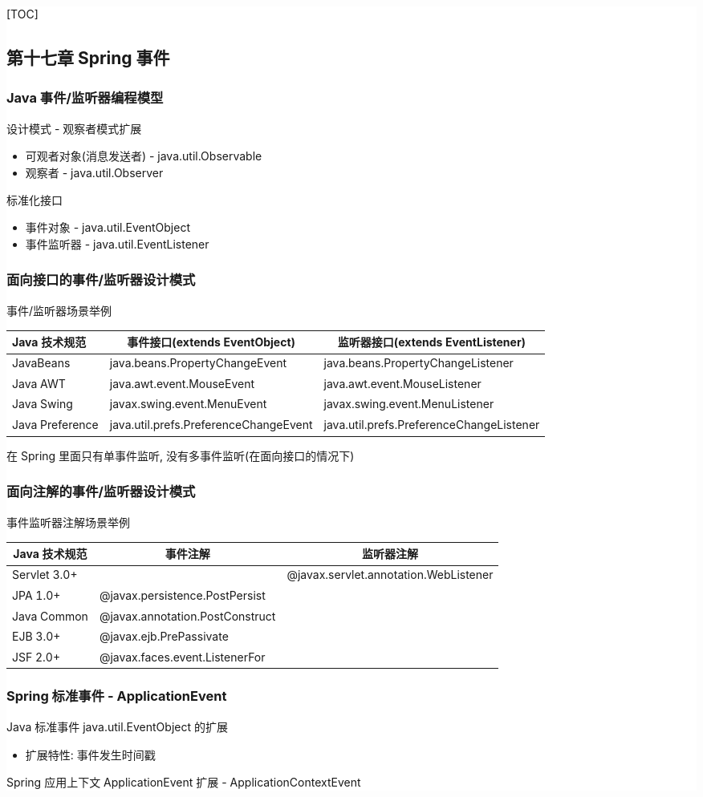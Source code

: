 [TOC]

## 第十七章 Spring 事件

### Java 事件/监听器编程模型

设计模式 - 观察者模式扩展

- 可观者对象(消息发送者) - java.util.Observable
- 观察者 - java.util.Observer

标准化接口

- 事件对象 - java.util.EventObject
- 事件监听器 - java.util.EventListener

### 面向接口的事件/监听器设计模式

事件/监听器场景举例

| Java 技术规范   | 事件接口(extends EventObject)         | 监听器接口(extends EventListener)        |
| :-------------- | ------------------------------------- | ---------------------------------------- |
| JavaBeans       | java.beans.PropertyChangeEvent        | java.beans.PropertyChangeListener        |
| Java AWT        | java.awt.event.MouseEvent             | java.awt.event.MouseListener             |
| Java Swing      | javax.swing.event.MenuEvent           | javax.swing.event.MenuListener           |
| Java Preference | java.util.prefs.PreferenceChangeEvent | java.util.prefs.PreferenceChangeListener |

在 Spring 里面只有单事件监听, 没有多事件监听(在面向接口的情况下)

### 面向注解的事件/监听器设计模式

 事件监听器注解场景举例

| Java 技术规范 | 事件注解                        | 监听器注解                            |
| ------------- | ------------------------------- | ------------------------------------- |
| Servlet 3.0+  |                                 | @javax.servlet.annotation.WebListener |
| JPA 1.0+      | @javax.persistence.PostPersist  |                                       |
| Java Common   | @javax.annotation.PostConstruct |                                       |
| EJB 3.0+      | @javax.ejb.PrePassivate         |                                       |
| JSF 2.0+      | @javax.faces.event.ListenerFor  |                                       |

### Spring 标准事件 - ApplicationEvent

Java 标准事件 java.util.EventObject 的扩展

- 扩展特性: 事件发生时间戳

Spring 应用上下文 ApplicationEvent 扩展 - ApplicationContextEvent
